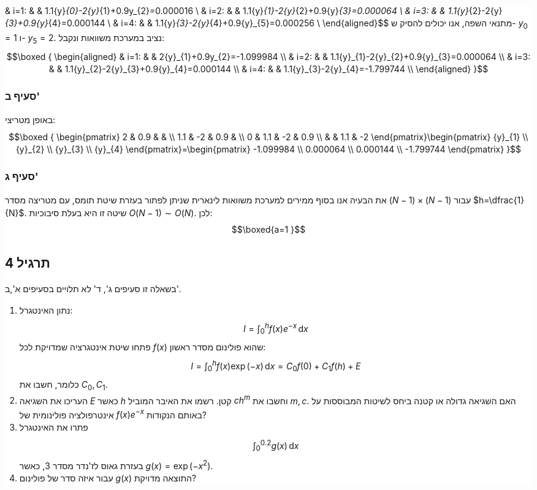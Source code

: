 & i=1: &  & 1.1{y}_{0}-2{y}_{1}+0.9y_{2}=0.000016 \\
 & i=2: &  & 1.1{y}_{1}-2{y}_{2}+0.9{y}_{3}=0.000064 \\
 & i=3: &  & 1.1{y}_{2}-2{y}_{3}+0.9{y}_{4}=0.000144 \\
 & i=4: &  & 1.1{y}_{3}-2{y}_{4}+0.9{y}_{5}=0.000256 \\
\end{aligned}$$
מתנאי השפה, אנו יכולים להסיק ש- ${y}_{0}=1$ ו- ${y}_{5}=2$. נציב במערכת משוואות ונקבל:
$$\boxed {
\begin{aligned}
 & i=1: &  & 2{y}_{1}+0.9y_{2}=-1.099984 \\
 & i=2: &  & 1.1{y}_{1}-2{y}_{2}+0.9{y}_{3}=0.000064 \\
 & i=3: &  & 1.1{y}_{2}-2{y}_{3}+0.9{y}_{4}=0.000144 \\
 & i=4: &  & 1.1{y}_{3}-2{y}_{4}=-1.799744 \\
\end{aligned}
 }$$

### סעיף ב'
באופן מטריצי:
$$\boxed {
\begin{pmatrix}
2 & 0.9 &  &  \\
1.1 & -2 & 0.9 &  \\
0 & 1.1 & -2 & 0.9 \\
 &  & 1.1 & -2
\end{pmatrix}\begin{pmatrix}
{y}_{1} \\
{y}_{2} \\
{y}_{3} \\
{y}_{4}
\end{pmatrix}=\begin{pmatrix}
-1.099984 \\
0.000064 \\
0.000144 \\
-1.799744
\end{pmatrix}
 }$$

### סעיף ג'
את הבעיה אנו בסוף ממירים למערכת משוואות לינארית שניתן לפתור בעזרת שיטת תומס, עם מטריצה מסדר $(N-1)\times(N-1)$ עבור $h=\dfrac{1}{N}$. שיטה זו היא בעלת סיבוכיות $O(N-1)\sim O(N)$. לכן:
$$\boxed{a=1 }$$


## תרגיל 4
בשאלה זו סעיפים ג', ד' לא תלויים בסעיפים א',ב'.
1. נתון האינטגרל:
	$$I=\int_{0}^{h} f(x)e^{-x} \, \mathrm{d}x $$
	פתחו שיטת אינטגרציה שמדויקת לכל $f(x)$ שהוא פולינום מסדר ראשון:
	$$I=\int_{0}^{h} f(x)\exp(-x) \, \mathrm{d}x ={C}_{0}f(0)+{C}_{1}f(h)+E$$
	כלומר, חשבו את ${C}_{0},{C}_{1}$.
2. העריכו את השגיאה $E$ כאשר $h$ קטן. רשמו את האיבר המוביל $ch^{m}$ וחשבו את $m,c$. האם השגיאה גדולה או קטנה ביחס לשיטות המבוססות על אינטרפולציה פולינומית של $f(x)e^{-x}$ באותם הנקודות?
3. פתרו את האינטגרל
	$$\int_{0}^{0.2} g(x) \, \mathrm{d}x $$
	בעזרת גאוס לז'נדר מסדר $3$, כאשר $g(x)=\exp(-x^{2})$.
4. עבור איזה סדר של פולינום $g(x)$ התוצאה מדויקת?
